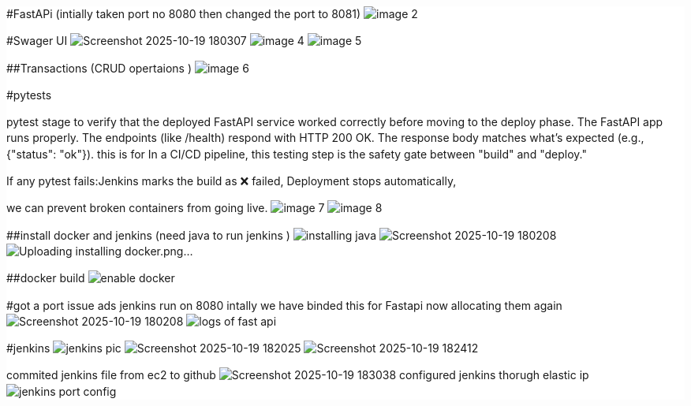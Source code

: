#FastAPi (intially taken port no 8080 then changed the port to 8081)
<img width="960" height="504" alt="image 2 " src="https://github.com/user-attachments/assets/e2e45c7f-2df7-4c4d-9507-834953cc28b6" />

#Swager UI 
<img width="1366" height="720" alt="Screenshot 2025-10-19 180307" src="https://github.com/user-attachments/assets/1b8777fd-01f4-4239-9695-71ecd0ad2c18" />
<img width="960" height="504" alt="image 4 " src="https://github.com/user-attachments/assets/30032acd-0388-40dd-b26c-7ea370d0ccd4" />
<img width="960" height="504" alt="image 5 " src="https://github.com/user-attachments/assets/b60f1ac3-796c-4bb7-9495-6a0229b165e4" />

##Transactions (CRUD opertaions )
<img width="960" height="504" alt="image 6" src="https://github.com/user-attachments/assets/d8365933-a04e-4e7d-a430-0605a61eec0e" />

#pytests

pytest stage to verify that the deployed FastAPI service worked correctly before moving to the deploy phase.
The FastAPI app runs properly.
The endpoints (like /health) respond with HTTP 200 OK.
The response body matches what’s expected (e.g., {"status": "ok"}).
this is for In a CI/CD pipeline, this testing step is the safety gate between "build" and "deploy."

If any pytest fails:Jenkins marks the build as ❌ failed,
Deployment stops automatically,

we can prevent broken containers from going live.
<img width="960" height="504" alt="image 7" src="https://github.com/user-attachments/assets/14ff467c-aedf-4488-9669-cd995cb6cbdc" />
<img width="960" height="504" alt="image 8" src="https://github.com/user-attachments/assets/a3e94087-71d3-437a-8eb9-9c34ed74b76a" />

##install docker and jenkins (need java to run jenkins )
<img width="960" height="504" alt="installing java " src="https://github.com/user-attachments/assets/63c727ee-19f5-4afe-9178-1c61cd0654b7" />
<img width="1366" height="720" alt="Screenshot 2025-10-19 180208" src="https://github.com/user-attachments/assets/44507cff-0fb9-4c5d-9103-9876ff02e02d" />
![Uploading installing docker.png…]()


##docker build
<img width="960" height="504" alt="enable docker" src="https://github.com/user-attachments/assets/962cc614-55ef-4a67-9769-5f4028b32721" />

#got a port issue ads jenkins run on 8080 intally we have binded this for Fastapi now allocating them again 
<img width="1366" height="720" alt="Screenshot 2025-10-19 180208" src="https://github.com/user-attachments/assets/fb18532a-faec-4024-a6d1-c31c1f4cfad7" />
<img width="960" height="504" alt="logs of fast api " src="https://github.com/user-attachments/assets/a8f0da7d-313d-4787-9594-a5a62702e510" />

#jenkins
<img width="960" height="504" alt="jenkins pic" src="https://github.com/user-attachments/assets/8f18bc90-a00c-49bb-a937-185a59706eba" />
<img width="488" height="208" alt="Screenshot 2025-10-19 182025" src="https://github.com/user-attachments/assets/9a929550-02a4-4428-9295-15b013abebef" />
<img width="376" height="629" alt="Screenshot 2025-10-19 182412" src="https://github.com/user-attachments/assets/7870c5ff-5628-4288-9bba-b49bfd6530c7" />

commited jenkins file from ec2 to github
<img width="1366" height="720" alt="Screenshot 2025-10-19 183038" src="https://github.com/user-attachments/assets/9cea9319-0030-48f9-bf12-30b7f36632dd" />
configured jenkins thorugh elastic ip 
<img width="960" height="504" alt="jenkins port config" src="https://github.com/user-attachments/assets/fc1ef629-7bf5-438a-8aee-023471be2d3d" />
